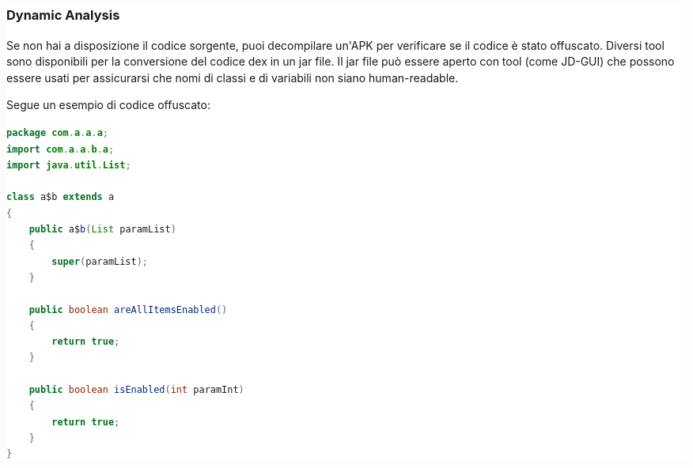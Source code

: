 ### Dynamic Analysis

Se non hai a disposizione il codice sorgente, puoi decompilare un'APK per verificare se il codice è stato offuscato.
Diversi tool sono disponibili per la conversione del codice dex in un jar file.
Il jar file può essere aperto con tool (come JD-GUI) che possono essere usati per assicurarsi che nomi di classi e di variabili non siano human-readable.

Segue un esempio di codice offuscato:

```java
package com.a.a.a;
import com.a.a.b.a;
import java.util.List;

class a$b extends a
{
	public a$b(List paramList)
	{
		super(paramList);
	}

	public boolean areAllItemsEnabled()
	{
		return true;
	}

	public boolean isEnabled(int paramInt)
	{
		return true;
	}
}
```
